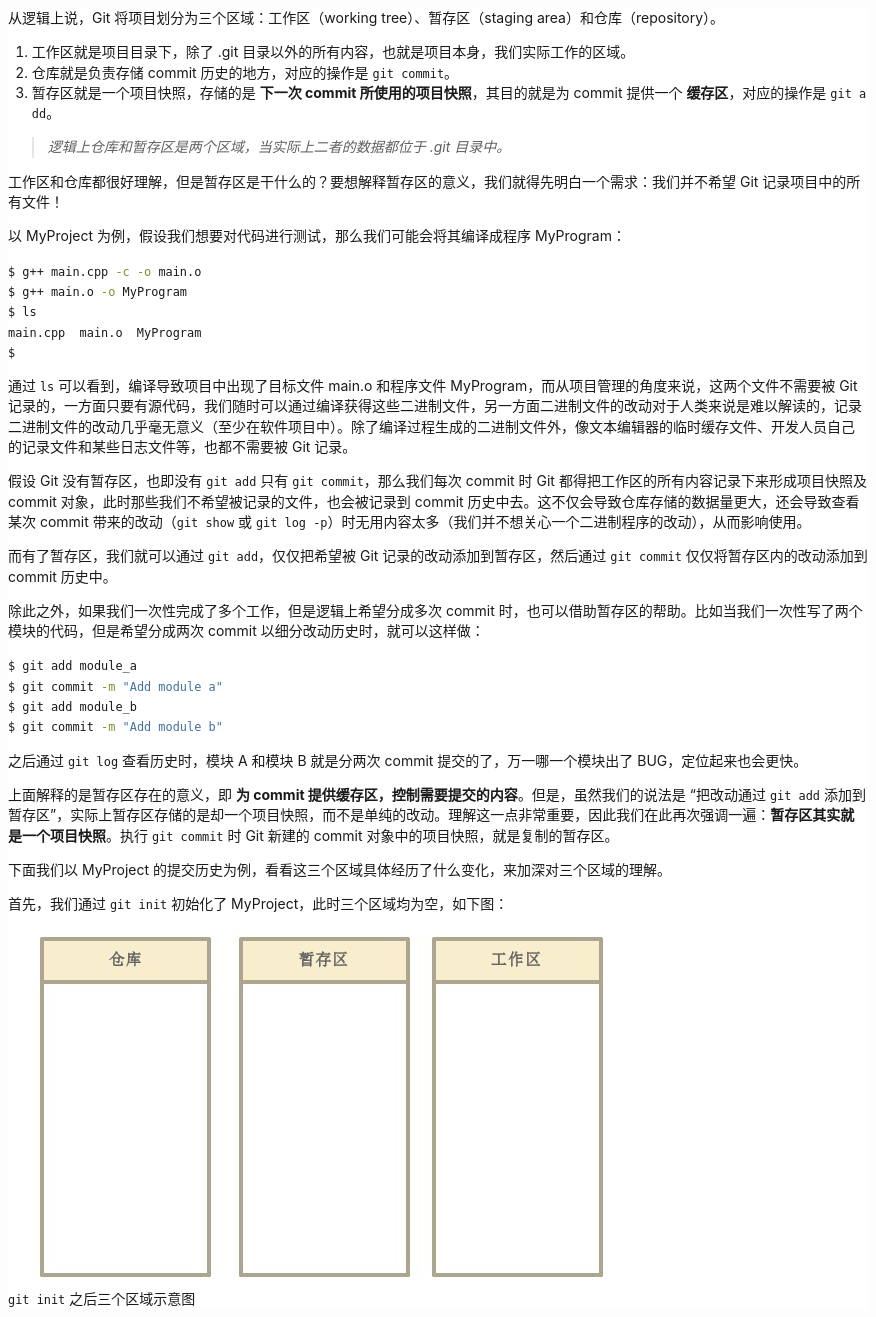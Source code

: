 从逻辑上说，Git 将项目划分为三个区域：工作区（working tree）、暂存区（staging area）和仓库（repository）。

1. 工作区就是项目目录下，除了 .git 目录以外的所有内容，也就是项目本身，我们实际工作的区域。
2. 仓库就是负责存储 commit 历史的地方，对应的操作是 `git commit`。
3. 暂存区就是一个项目快照，存储的是 **下一次 commit 所使用的项目快照**，其目的就是为 commit 提供一个 **缓存区**，对应的操作是 `git add`。

>_逻辑上仓库和暂存区是两个区域，当实际上二者的数据都位于 .git 目录中。_

工作区和仓库都很好理解，但是暂存区是干什么的？要想解释暂存区的意义，我们就得先明白一个需求：我们并不希望 Git 记录项目中的所有文件！

以 MyProject 为例，假设我们想要对代码进行测试，那么我们可能会将其编译成程序 MyProgram：

```bash
$ g++ main.cpp -c -o main.o
$ g++ main.o -o MyProgram
$ ls
main.cpp  main.o  MyProgram
$ 
```

通过 `ls` 可以看到，编译导致项目中出现了目标文件 main.o 和程序文件 MyProgram，而从项目管理的角度来说，这两个文件不需要被 Git 记录的，一方面只要有源代码，我们随时可以通过编译获得这些二进制文件，另一方面二进制文件的改动对于人类来说是难以解读的，记录二进制文件的改动几乎毫无意义（至少在软件项目中）。除了编译过程生成的二进制文件外，像文本编辑器的临时缓存文件、开发人员自己的记录文件和某些日志文件等，也都不需要被 Git 记录。

假设 Git 没有暂存区，也即没有 `git add` 只有 `git commit`，那么我们每次 commit 时 Git 都得把工作区的所有内容记录下来形成项目快照及 commit 对象，此时那些我们不希望被记录的文件，也会被记录到 commit 历史中去。这不仅会导致仓库存储的数据量更大，还会导致查看某次 commit 带来的改动（`git show` 或 `git log -p`）时无用内容太多（我们并不想关心一个二进制程序的改动），从而影响使用。

而有了暂存区，我们就可以通过 `git add`，仅仅把希望被 Git 记录的改动添加到暂存区，然后通过 `git commit` 仅仅将暂存区内的改动添加到 commit 历史中。

除此之外，如果我们一次性完成了多个工作，但是逻辑上希望分成多次 commit 时，也可以借助暂存区的帮助。比如当我们一次性写了两个模块的代码，但是希望分成两次 commit 以细分改动历史时，就可以这样做：

```bash
$ git add module_a
$ git commit -m "Add module a"
$ git add module_b
$ git commit -m "Add module b"
```

之后通过 `git log` 查看历史时，模块 A 和模块 B 就是分两次 commit 提交的了，万一哪一个模块出了 BUG，定位起来也会更快。

上面解释的是暂存区存在的意义，即 **为 commit 提供缓存区，控制需要提交的内容**。但是，虽然我们的说法是 “把改动通过 `git add` 添加到暂存区”，实际上暂存区存储的是却一个项目快照，而不是单纯的改动。理解这一点非常重要，因此我们在此再次强调一遍：**暂存区其实就是一个项目快照**。执行 `git commit` 时 Git 新建的 commit 对象中的项目快照，就是复制的暂存区。

下面我们以 MyProject 的提交历史为例，看看这三个区域具体经历了什么变化，来加深对三个区域的理解。

首先，我们通过 `git init` 初始化了 MyProject，此时三个区域均为空，如下图：

<div class="img">
<img src="/assets/images/git_learning_blog/2/step1.jpg"/><br/>
<code>git init</code> 之后三个区域示意图